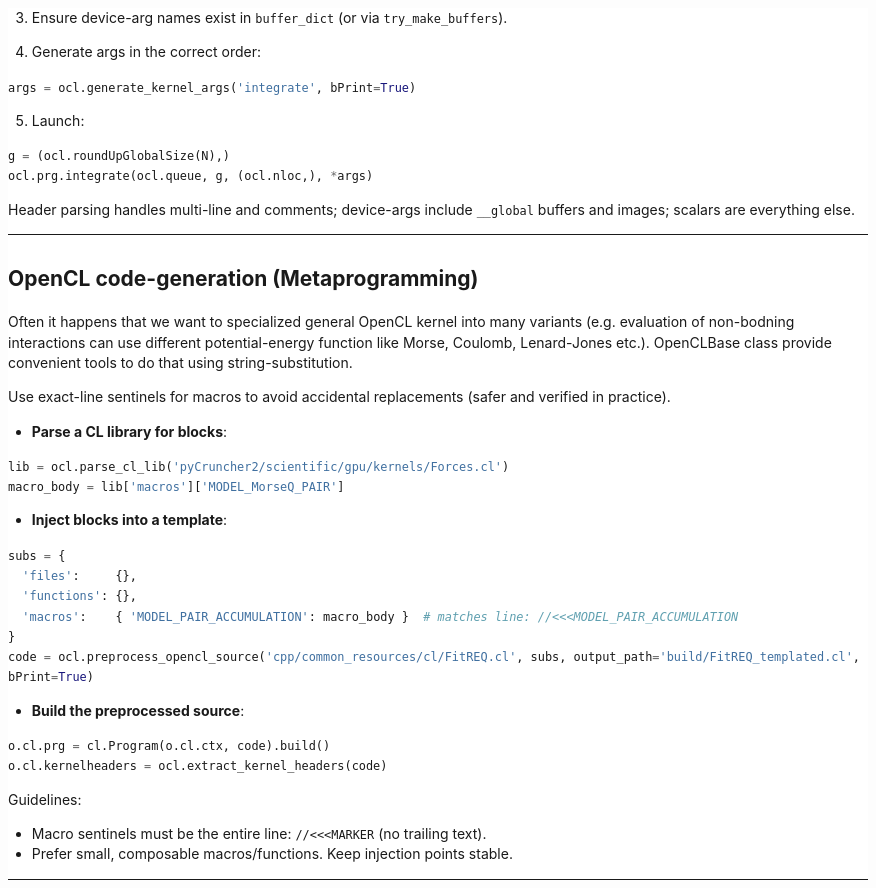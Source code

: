 3) Ensure device-arg names exist in `buffer_dict` (or via `try_make_buffers`).

4) Generate args in the correct order:
```python
args = ocl.generate_kernel_args('integrate', bPrint=True)
```

5) Launch:
```python
g = (ocl.roundUpGlobalSize(N),)
ocl.prg.integrate(ocl.queue, g, (ocl.nloc,), *args)
```

Header parsing handles multi-line and comments; device-args include `__global` buffers and images; scalars are everything else.

---

## OpenCL code-generation (Metaprogramming)

Often it happens that we want to specialized general OpenCL kernel into many variants (e.g. evaluation of non-bodning interactions can use different potential-energy function like Morse, Coulomb, Lenard-Jones etc.). OpenCLBase class provide convenient tools to do that using string-substitution.

Use exact-line sentinels for macros to avoid accidental replacements (safer and verified in practice).

- __Parse a CL library for blocks__:
```python
lib = ocl.parse_cl_lib('pyCruncher2/scientific/gpu/kernels/Forces.cl')
macro_body = lib['macros']['MODEL_MorseQ_PAIR']
```

- __Inject blocks into a template__:
```python
subs = {
  'files':     {},
  'functions': {},
  'macros':    { 'MODEL_PAIR_ACCUMULATION': macro_body }  # matches line: //<<<MODEL_PAIR_ACCUMULATION
}
code = ocl.preprocess_opencl_source('cpp/common_resources/cl/FitREQ.cl', subs, output_path='build/FitREQ_templated.cl', bPrint=True)
```

- __Build the preprocessed source__:
```python
o.cl.prg = cl.Program(o.cl.ctx, code).build()
o.cl.kernelheaders = ocl.extract_kernel_headers(code)
```

Guidelines:
- Macro sentinels must be the entire line: `//<<<MARKER` (no trailing text).
- Prefer small, composable macros/functions. Keep injection points stable.

---
